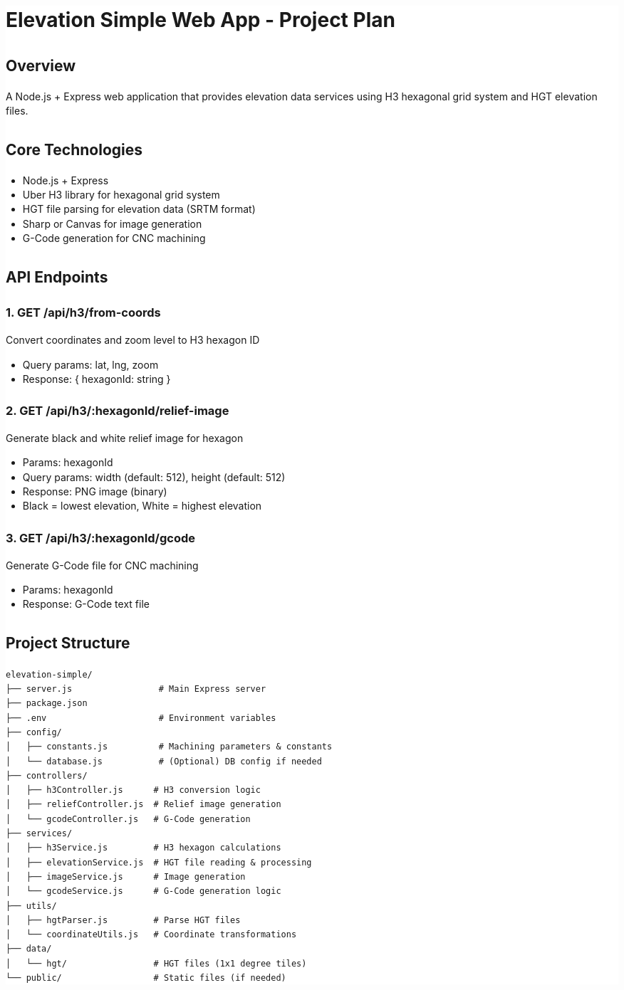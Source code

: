 # Elevation Simple Web App - Project Plan

## Overview
A Node.js + Express web application that provides elevation data services using H3 hexagonal grid system and HGT elevation files.

## Core Technologies
- Node.js + Express
- Uber H3 library for hexagonal grid system
- HGT file parsing for elevation data (SRTM format)
- Sharp or Canvas for image generation
- G-Code generation for CNC machining

## API Endpoints

### 1. GET /api/h3/from-coords
Convert coordinates and zoom level to H3 hexagon ID
- Query params: lat, lng, zoom
- Response: { hexagonId: string }

### 2. GET /api/h3/:hexagonId/relief-image
Generate black and white relief image for hexagon
- Params: hexagonId
- Query params: width (default: 512), height (default: 512)
- Response: PNG image (binary)
- Black = lowest elevation, White = highest elevation

### 3. GET /api/h3/:hexagonId/gcode
Generate G-Code file for CNC machining
- Params: hexagonId
- Response: G-Code text file

## Project Structure
```
elevation-simple/
├── server.js                 # Main Express server
├── package.json
├── .env                      # Environment variables
├── config/
│   ├── constants.js          # Machining parameters & constants
│   └── database.js           # (Optional) DB config if needed
├── controllers/
│   ├── h3Controller.js      # H3 conversion logic
│   ├── reliefController.js  # Relief image generation
│   └── gcodeController.js   # G-Code generation
├── services/
│   ├── h3Service.js         # H3 hexagon calculations
│   ├── elevationService.js  # HGT file reading & processing
│   ├── imageService.js      # Image generation
│   └── gcodeService.js      # G-Code generation logic
├── utils/
│   ├── hgtParser.js         # Parse HGT files
│   └── coordinateUtils.js   # Coordinate transformations
├── data/
│   └── hgt/                 # HGT files (1x1 degree tiles)
└── public/                  # Static files (if needed)
```
